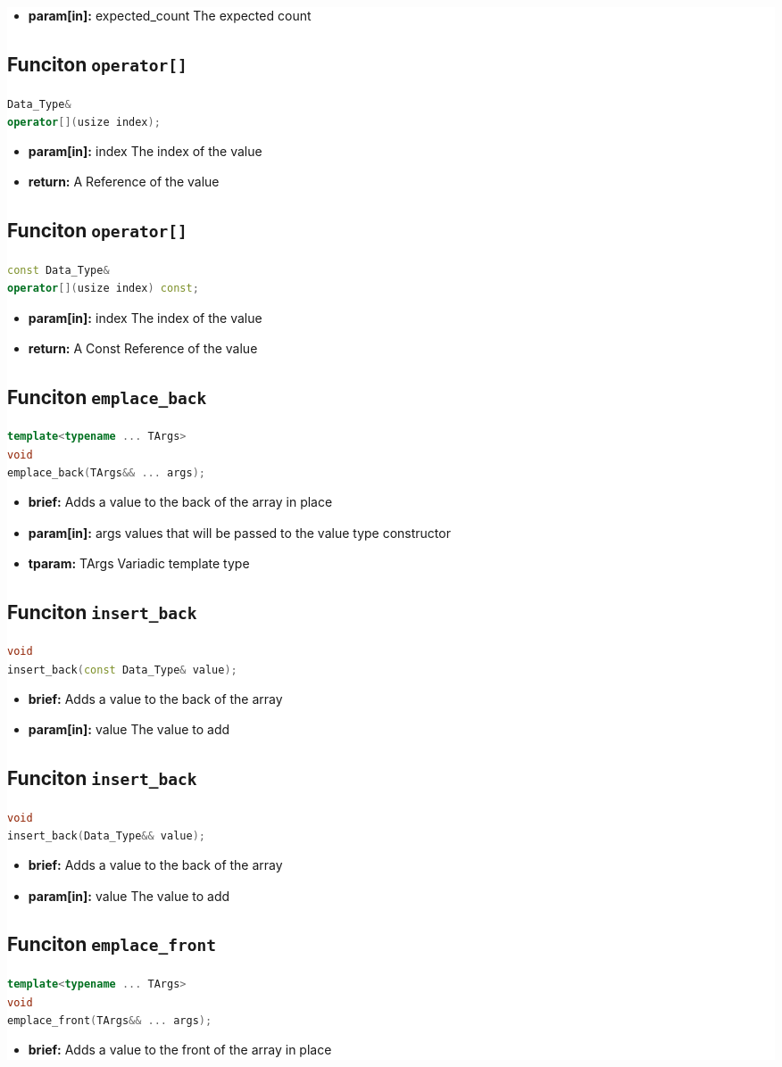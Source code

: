  - **param[in]:**  expected_count  The expected count

## Funciton `operator[]`
```C++
Data_Type&
operator[](usize index);
```
 - **param[in]:**  index  The index of the value
   
 - **return:**     A Reference of the value

## Funciton `operator[]`
```C++
const Data_Type&
operator[](usize index) const;
```
 - **param[in]:**  index  The index of the value
   
 - **return:**     A Const Reference of the value

## Funciton `emplace_back`
```C++
template<typename ... TArgs>
void
emplace_back(TArgs&& ... args);
```
 - **brief:**      Adds a value to the back of the array in place

 - **param[in]:**  args  values that will be passed to the value type constructor

 - **tparam:**     TArgs      Variadic template type

## Funciton `insert_back`
```C++
void
insert_back(const Data_Type& value);
```
 - **brief:**      Adds a value to the back of the array

 - **param[in]:**  value  The value to add

## Funciton `insert_back`
```C++
void
insert_back(Data_Type&& value);
```
 - **brief:**      Adds a value to the back of the array

 - **param[in]:**  value  The value to add

## Funciton `emplace_front`
```C++
template<typename ... TArgs>
void
emplace_front(TArgs&& ... args);
```
 - **brief:**      Adds a value to the front of the array in place
